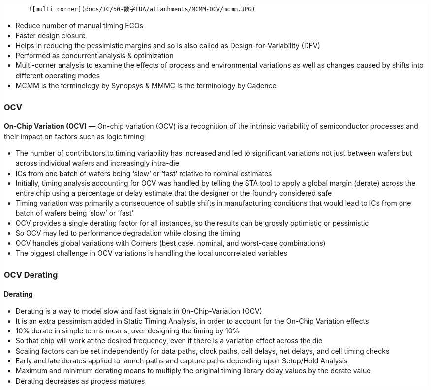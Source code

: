            ![multi corner](docs/IC/50-数字EDA/attachments/MCMM-OCV/mcmm.JPG)
- Reduce number of manual timing ECOs
- Faster design closure
- Helps in reducing the pessimistic margins and so is also called as Design-for-Variability (DFV)
- Performed as concurrent analysis & optimization
- Multi-corner analysis to examine the effects of process and environmental variations as well as changes caused by shifts into different operating modes
- MCMM is the terminology by Synopsys & MMMC is the terminology by Cadence

### **OCV**

**On-Chip Variation (OCV)** — On-chip variation (OCV) is a recognition of the intrinsic variability of semiconductor processes and their impact on factors such as logic timing

- The number of contributors to timing variability has increased and led to significant variations not just between wafers but across individual wafers and increasingly intra-die
- ICs from one batch of wafers being ‘slow’ or ‘fast’ relative to nominal estimates
- Initially, timing analysis accounting for OCV was handled by telling the STA tool to apply a global margin (derate) across the entire chip using a percentage or delay estimate that the designer or the foundry considered safe
- Timing variation was primarily a consequence of subtle shifts in manufacturing conditions that would lead to ICs from one batch of wafers being ‘slow’ or ‘fast’
- OCV provides a single derating factor for all instances, so the results can be grossly optimistic or pessimistic
- So OCV may led to performance degradation while closing the timing
- OCV handles global variations with Corners (best case, nominal, and worst-case combinations)
- The biggest challenge in OCV variations is handling the local uncorrelated variables

### **OCV Derating**

**Derating**

- Derating is a way to model slow and fast signals in On-Chip-Variation (OCV)
- It is an extra pessimism added in Static Timing Analysis, in order to account for the On-Chip Variation effects
- 10% derate in simple terms means, over designing the timing by 10%
- So that chip will work at the desired frequency, even if there is a variation effect across the die
- Scaling factors can be set independently for data paths, clock paths, cell delays, net delays, and cell timing checks
- Early and late derates applied to launch paths and capture paths depending upon Setup/Hold Analysis
- Maximum and minimum derating means to multiply the original timing library delay values by the derate value
- Derating decreases as process matures